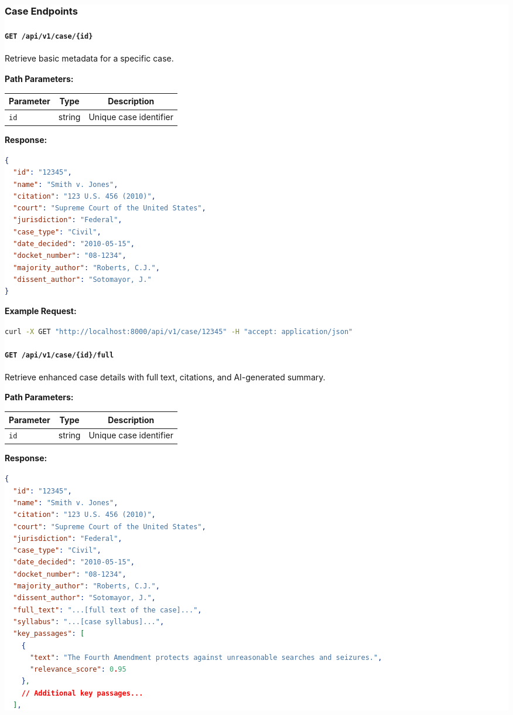 ### Case Endpoints

#### `GET /api/v1/case/{id}`

Retrieve basic metadata for a specific case.

**Path Parameters:**

| Parameter | Type | Description |
|-----------|------|-------------|
| `id` | string | Unique case identifier |

**Response:**

```json
{
  "id": "12345",
  "name": "Smith v. Jones",
  "citation": "123 U.S. 456 (2010)",
  "court": "Supreme Court of the United States",
  "jurisdiction": "Federal",
  "case_type": "Civil",
  "date_decided": "2010-05-15",
  "docket_number": "08-1234",
  "majority_author": "Roberts, C.J.",
  "dissent_author": "Sotomayor, J."
}
```

**Example Request:**

```bash
curl -X GET "http://localhost:8000/api/v1/case/12345" -H "accept: application/json"
```

#### `GET /api/v1/case/{id}/full`

Retrieve enhanced case details with full text, citations, and AI-generated summary.

**Path Parameters:**

| Parameter | Type | Description |
|-----------|------|-------------|
| `id` | string | Unique case identifier |

**Response:**

```json
{
  "id": "12345",
  "name": "Smith v. Jones",
  "citation": "123 U.S. 456 (2010)",
  "court": "Supreme Court of the United States",
  "jurisdiction": "Federal",
  "case_type": "Civil",
  "date_decided": "2010-05-15",
  "docket_number": "08-1234",
  "majority_author": "Roberts, C.J.",
  "dissent_author": "Sotomayor, J.",
  "full_text": "...[full text of the case]...",
  "syllabus": "...[case syllabus]...",
  "key_passages": [
    {
      "text": "The Fourth Amendment protects against unreasonable searches and seizures.",
      "relevance_score": 0.95
    },
    // Additional key passages...
  ],
```